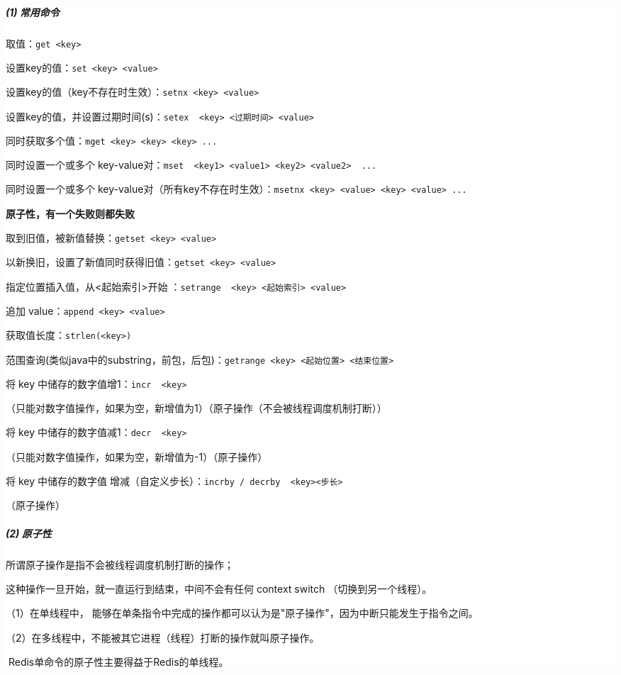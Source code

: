

##### (1) 常用命令



取值：`get <key>`

设置key的值：`set <key> <value>`

设置key的值（key不存在时生效）：`setnx <key> <value>` 

设置key的值，并设置过期时间(s)：`setex  <key> <过期时间> <value>`



同时获取多个值：`mget <key> <key> <key> ...`

同时设置一个或多个 key-value对：`mset  <key1> <value1> <key2> <value2>  ...`

同时设置一个或多个 key-value对（所有key不存在时生效）：`msetnx <key> <value> <key> <value> ...` 

**原子性，有一个失败则都失败**



取到旧值，被新值替换：`getset <key> <value>`

以新换旧，设置了新值同时获得旧值：`getset <key> <value>`

指定位置插入值，从<起始索引>开始 ：`setrange  <key> <起始索引> <value>`



追加 value：`append <key> <value>`

获取值长度：`strlen(<key>)`

范围查询(类似java中的substring，前包，后包)：`getrange <key> <起始位置> <结束位置>`



将 key 中储存的数字值增1：`incr  <key>`

（只能对数字值操作，如果为空，新增值为1）（原子操作（不会被线程调度机制打断））

将 key 中储存的数字值减1：`decr  <key>`

（只能对数字值操作，如果为空，新增值为-1）（原子操作）

将 key 中储存的数字值 增减（自定义步长）：`incrby / decrby  <key><步长>`

（原子操作）



##### (2) 原子性

所谓原子操作是指不会被线程调度机制打断的操作；

这种操作一旦开始，就一直运行到结束，中间不会有任何 context switch （切换到另一个线程）。

（1）在单线程中， 能够在单条指令中完成的操作都可以认为是"原子操作"，因为中断只能发生于指令之间。

（2）在多线程中，不能被其它进程（线程）打断的操作就叫原子操作。

​	Redis单命令的原子性主要得益于Redis的单线程。


